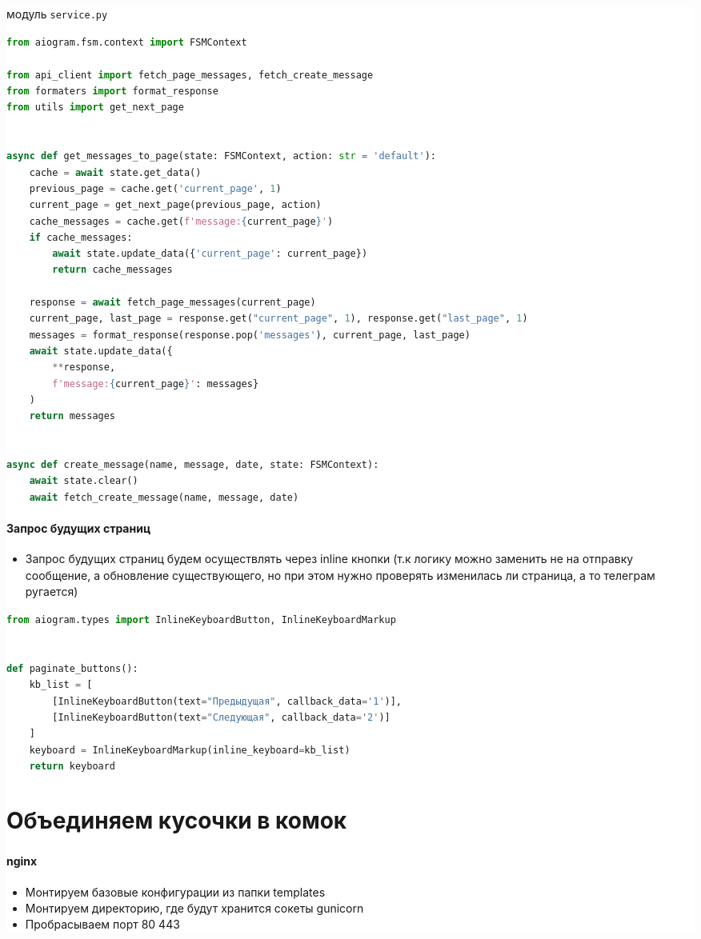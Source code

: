 модуль `service.py`
```python
from aiogram.fsm.context import FSMContext

from api_client import fetch_page_messages, fetch_create_message
from formaters import format_response
from utils import get_next_page


async def get_messages_to_page(state: FSMContext, action: str = 'default'):
    cache = await state.get_data()
    previous_page = cache.get('current_page', 1)
    current_page = get_next_page(previous_page, action)
    cache_messages = cache.get(f'message:{current_page}')
    if cache_messages:
        await state.update_data({'current_page': current_page})
        return cache_messages

    response = await fetch_page_messages(current_page)
    current_page, last_page = response.get("current_page", 1), response.get("last_page", 1)
    messages = format_response(response.pop('messages'), current_page, last_page)
    await state.update_data({
        **response,
        f'message:{current_page}': messages}
    )
    return messages


async def create_message(name, message, date, state: FSMContext):
    await state.clear()
    await fetch_create_message(name, message, date)

```

#### Запрос будущих страниц
- Запрос будущих страниц будем осуществлять через inline кнопки
  (т.к логику можно заменить не на отправку сообщение, а обновление существующего, 
  но при этом нужно проверять изменилась ли страница, а то телеграм ругается)
```python
from aiogram.types import InlineKeyboardButton, InlineKeyboardMarkup


def paginate_buttons():
    kb_list = [
        [InlineKeyboardButton(text="Предыдущая", callback_data='1')],
        [InlineKeyboardButton(text="Следующая", callback_data='2')]
    ]
    keyboard = InlineKeyboardMarkup(inline_keyboard=kb_list)
    return keyboard

```
# Объединяем кусочки в комок 
#### nginx
- Монтируем базовые конфигурации из папки templates
- Монтируем директорию, где будут хранится сокеты gunicorn 
- Пробрасываем порт 80 443
